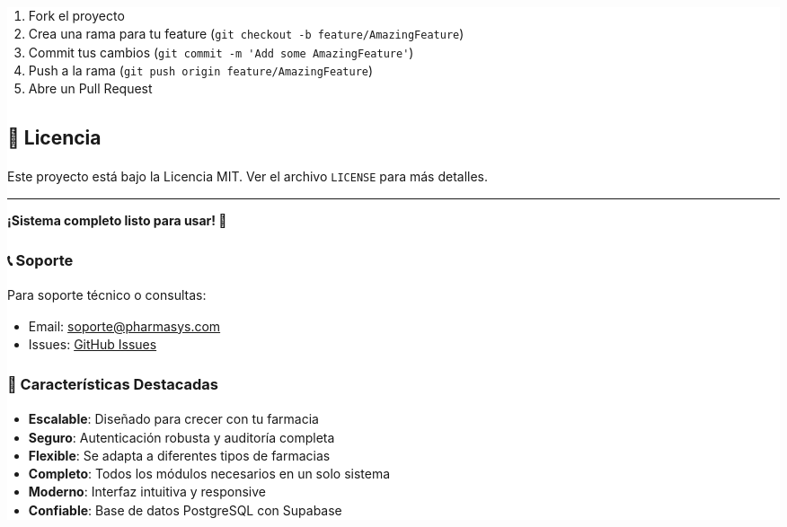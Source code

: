 1. Fork el proyecto
2. Crea una rama para tu feature (`git checkout -b feature/AmazingFeature`)
3. Commit tus cambios (`git commit -m 'Add some AmazingFeature'`)
4. Push a la rama (`git push origin feature/AmazingFeature`)
5. Abre un Pull Request

## 📄 Licencia

Este proyecto está bajo la Licencia MIT. Ver el archivo `LICENSE` para más detalles.

---

**¡Sistema completo listo para usar! 🎉**

### 📞 Soporte

Para soporte técnico o consultas:
- Email: soporte@pharmasys.com
- Issues: [GitHub Issues](https://github.com/tu-usuario/pharmasys/issues)

### 🎯 Características Destacadas

- **Escalable**: Diseñado para crecer con tu farmacia
- **Seguro**: Autenticación robusta y auditoría completa
- **Flexible**: Se adapta a diferentes tipos de farmacias
- **Completo**: Todos los módulos necesarios en un solo sistema
- **Moderno**: Interfaz intuitiva y responsive
- **Confiable**: Base de datos PostgreSQL con Supabase
